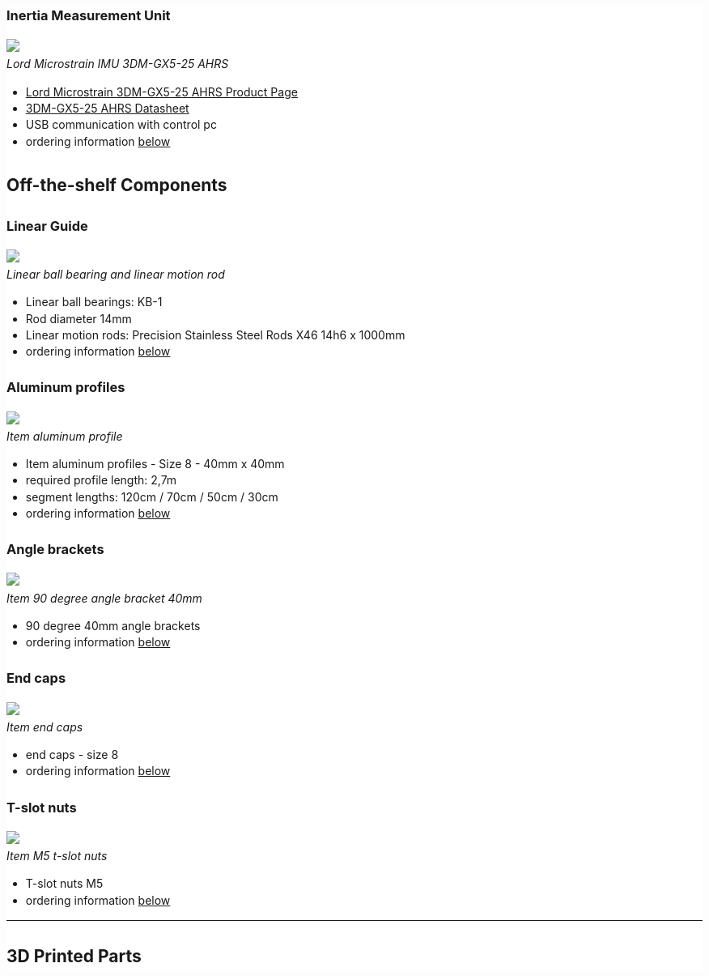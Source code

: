### Inertia Measurement Unit
<img src="images/imu_3dm_gx5_25_1.jpg" width="300"> <br>  *Lord Microstrain IMU 3DM-GX5-25 AHRS*<br>

* [Lord Microstrain 3DM-GX5-25 AHRS Product Page](https://www.microstrain.com/inertial-sensors/3dm-gx5-25)
* [3DM-GX5-25 AHRS Datasheet](https://www.microstrain.com/sites/default/files/3dm-gx5-25_datasheet_8400-0093_rev_o.pdf)
* USB communication with control pc
* ordering information [below](#bill-of-materials---leg-test-stand-2dof)

## Off-the-shelf Components
### Linear Guide
<img src="images/linear_guide_1.jpg" width="300"> <br>*Linear ball bearing and linear motion rod*<br>

* Linear ball bearings: KB-1
* Rod diameter 14mm
* Linear motion rods: Precision Stainless Steel Rods X46 14h6 x 1000mm
* ordering information [below](#bill-of-materials---leg-test-stand-2dof)

### Aluminum profiles
<img src="images/aluminum_profile_1.jpg" width="300"> <br> *Item aluminum profile*<br>
* Item aluminum profiles - Size 8 - 40mm x 40mm
* required profile length: 2,7m
* segment lengths: 120cm / 70cm / 50cm / 30cm
* ordering information [below](#bill-of-materials---leg-test-stand-2dof)

### Angle brackets
<img src="images/item_angle_connector_40mm.jpg" width="300"> <br> *Item 90 degree angle bracket 40mm*<br>
* 90 degree 40mm angle brackets
* ordering information [below](#bill-of-materials---leg-test-stand-2dof)

### End caps
<img src="images/item_end_caps.jpg" width="300"> <br> *Item end caps*<br>
* end caps - size 8
* ordering information [below](#bill-of-materials---leg-test-stand-2dof)

### T-slot nuts
<img src="images/t_slot_nuts_1.jpg" width="300"> <br> *Item M5 t-slot nuts*<br>
* T-slot nuts M5
* ordering information [below](#bill-of-materials---leg-test-stand-2dof)

---
## 3D Printed Parts
